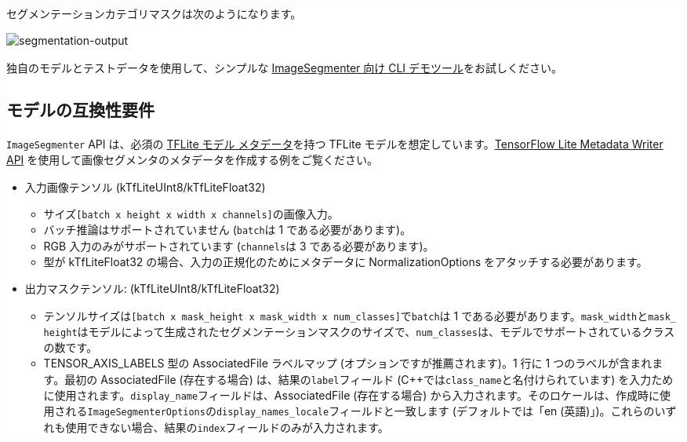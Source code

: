 セグメンテーションカテゴリマスクは次のようになります。

 <img src="https://github.com/tensorflow/docs-l10n/blob/master/site/ja/lite/inference_with_metadata/task_library/images/segmentation-output.png?raw=true" alt="segmentation-output">

独自のモデルとテストデータを使用して、シンプルな [ImageSegmenter 向け CLI デモツール](https://github.com/tensorflow/tflite-support/tree/master/tensorflow_lite_support/examples/task/vision/desktop#image-segmenter)をお試しください。

## モデルの互換性要件

`ImageSegmenter` API は、必須の [TFLite モデル メタデータ](../../convert/metadata.md)を持つ TFLite モデルを想定しています。[TensorFlow Lite Metadata Writer API](../../convert/metadata_writer_tutorial.ipynb#image_segmenters) を使用して画像セグメンタのメタデータを作成する例をご覧ください。

- 入力画像テンソル (kTfLiteUInt8/kTfLiteFloat32)

    - サイズ`[batch x height x width x channels]`の画像入力。
    - バッチ推論はサポートされていません (`batch`は 1 である必要があります)。
    - RGB 入力のみがサポートされています (`channels`は 3 である必要があります)。
    - 型が kTfLiteFloat32 の場合、入力の正規化のためにメタデータに NormalizationOptions をアタッチする必要があります。

- 出力マスクテンソル: (kTfLiteUInt8/kTfLiteFloat32)

    - テンソルサイズは`[batch x mask_height x mask_width x num_classes]`で`batch`は 1 である必要があります。`mask_width`と`mask_height`はモデルによって生成されたセグメンテーションマスクのサイズで、`num_classes`は、モデルでサポートされているクラスの数です。
    - TENSOR_AXIS_LABELS 型の AssociatedFile ラベルマップ (オプションですが推薦されます)。1 行に 1 つのラベルが含まれます。最初の AssociatedFile (存在する場合) は、結果の`label`フィールド (C++では`class_name`と名付けられています) を入力ために使用されます。`display_name`フィールドは、AssociatedFile (存在する場合) から入力されます。そのロケールは、作成時に使用される`ImageSegmenterOptions`の`display_names_locale`フィールドと一致します (デフォルトでは「en (英語)」)。これらのいずれも使用できない場合、結果の`index`フィールドのみが入力されます。
